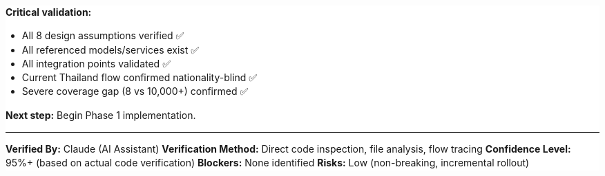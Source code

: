 **Critical validation:**
- All 8 design assumptions verified ✅
- All referenced models/services exist ✅
- All integration points validated ✅
- Current Thailand flow confirmed nationality-blind ✅
- Severe coverage gap (8 vs 10,000+) confirmed ✅

**Next step:** Begin Phase 1 implementation.

---

**Verified By:** Claude (AI Assistant)
**Verification Method:** Direct code inspection, file analysis, flow tracing
**Confidence Level:** 95%+ (based on actual code verification)
**Blockers:** None identified
**Risks:** Low (non-breaking, incremental rollout)

